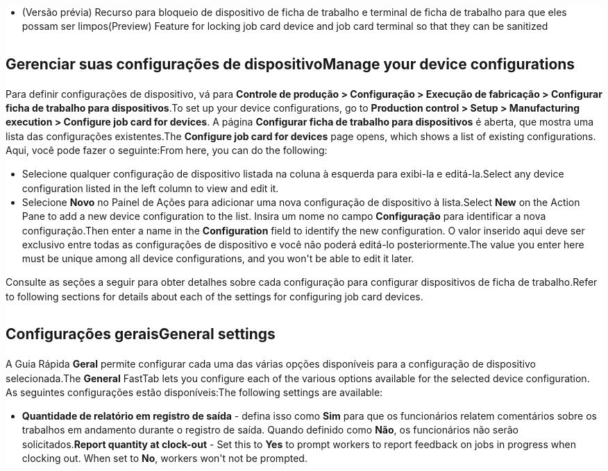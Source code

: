 - <span data-ttu-id="f9cd1-120">(Versão prévia) Recurso para bloqueio de dispositivo de ficha de trabalho e terminal de ficha de trabalho para que eles possam ser limpos</span><span class="sxs-lookup"><span data-stu-id="f9cd1-120">(Preview) Feature for locking job card device and job card terminal so that they can be sanitized</span></span>

## <a name="manage-your-device-configurations"></a><span data-ttu-id="f9cd1-121">Gerenciar suas configurações de dispositivo</span><span class="sxs-lookup"><span data-stu-id="f9cd1-121">Manage your device configurations</span></span>

<span data-ttu-id="f9cd1-122">Para definir configurações de dispositivo, vá para **Controle de produção > Configuração > Execução de fabricação > Configurar ficha de trabalho para dispositivos**.</span><span class="sxs-lookup"><span data-stu-id="f9cd1-122">To set up your device configurations, go to **Production control > Setup > Manufacturing execution > Configure job card for devices**.</span></span> <span data-ttu-id="f9cd1-123">A página **Configurar ficha de trabalho para dispositivos** é aberta, que mostra uma lista das configurações existentes.</span><span class="sxs-lookup"><span data-stu-id="f9cd1-123">The **Configure job card for devices** page opens, which shows a list of existing configurations.</span></span> <span data-ttu-id="f9cd1-124">Aqui, você pode fazer o seguinte:</span><span class="sxs-lookup"><span data-stu-id="f9cd1-124">From here, you can do the following:</span></span> 

- <span data-ttu-id="f9cd1-125">Selecione qualquer configuração de dispositivo listada na coluna à esquerda para exibi-la e editá-la.</span><span class="sxs-lookup"><span data-stu-id="f9cd1-125">Select any device configuration listed in the left column to view and edit it.</span></span>
- <span data-ttu-id="f9cd1-126">Selecione **Novo** no Painel de Ações para adicionar uma nova configuração de dispositivo à lista.</span><span class="sxs-lookup"><span data-stu-id="f9cd1-126">Select **New** on the Action Pane to add a new device configuration to the list.</span></span> <span data-ttu-id="f9cd1-127">Insira um nome no campo **Configuração** para identificar a nova configuração.</span><span class="sxs-lookup"><span data-stu-id="f9cd1-127">Then enter a name in the **Configuration** field to identify the new configuration.</span></span> <span data-ttu-id="f9cd1-128">O valor inserido aqui deve ser exclusivo entre todas as configurações de dispositivo e você não poderá editá-lo posteriormente.</span><span class="sxs-lookup"><span data-stu-id="f9cd1-128">The value you enter here must be unique among all device configurations, and you won't be able to edit it later.</span></span>

<span data-ttu-id="f9cd1-129">Consulte as seções a seguir para obter detalhes sobre cada configuração para configurar dispositivos de ficha de trabalho.</span><span class="sxs-lookup"><span data-stu-id="f9cd1-129">Refer to following sections for details about each of the settings for configuring job card devices.</span></span>

## <a name="general-settings"></a><span data-ttu-id="f9cd1-130">Configurações gerais</span><span class="sxs-lookup"><span data-stu-id="f9cd1-130">General settings</span></span>

<span data-ttu-id="f9cd1-131">A Guia Rápida **Geral** permite configurar cada uma das várias opções disponíveis para a configuração de dispositivo selecionada.</span><span class="sxs-lookup"><span data-stu-id="f9cd1-131">The **General** FastTab lets you configure each of the various options available for the selected device configuration.</span></span> <span data-ttu-id="f9cd1-132">As seguintes configurações estão disponíveis:</span><span class="sxs-lookup"><span data-stu-id="f9cd1-132">The following settings are available:</span></span>

- <span data-ttu-id="f9cd1-133">**Quantidade de relatório em registro de saída** - defina isso como **Sim** para que os funcionários relatem comentários sobre os trabalhos em andamento durante o registro de saída. Quando definido como **Não**, os funcionários não serão solicitados.</span><span class="sxs-lookup"><span data-stu-id="f9cd1-133">**Report quantity at clock-out** - Set this to **Yes** to prompt workers to report feedback on jobs in progress when clocking out. When set to **No**, workers won't not be prompted.</span></span>